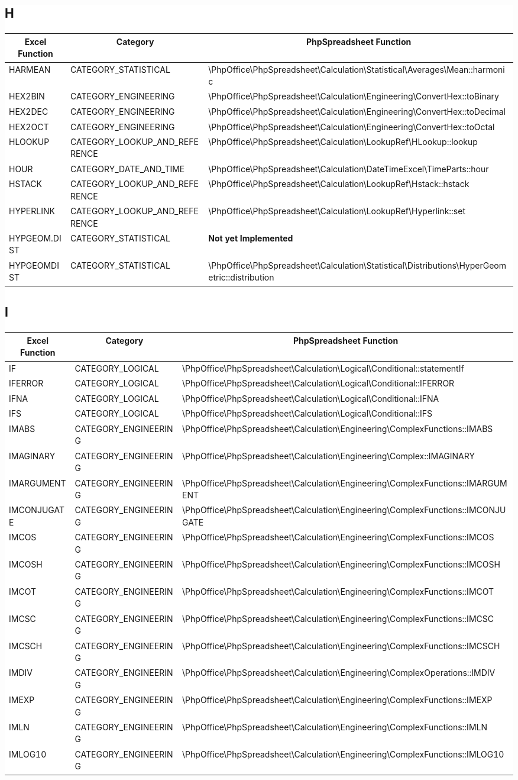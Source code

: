 ## H

Excel Function           | Category                       | PhpSpreadsheet Function
-------------------------|--------------------------------|--------------------------------------
HARMEAN                  | CATEGORY_STATISTICAL           | \PhpOffice\PhpSpreadsheet\Calculation\Statistical\Averages\Mean::harmonic
HEX2BIN                  | CATEGORY_ENGINEERING           | \PhpOffice\PhpSpreadsheet\Calculation\Engineering\ConvertHex::toBinary
HEX2DEC                  | CATEGORY_ENGINEERING           | \PhpOffice\PhpSpreadsheet\Calculation\Engineering\ConvertHex::toDecimal
HEX2OCT                  | CATEGORY_ENGINEERING           | \PhpOffice\PhpSpreadsheet\Calculation\Engineering\ConvertHex::toOctal
HLOOKUP                  | CATEGORY_LOOKUP_AND_REFERENCE  | \PhpOffice\PhpSpreadsheet\Calculation\LookupRef\HLookup::lookup
HOUR                     | CATEGORY_DATE_AND_TIME         | \PhpOffice\PhpSpreadsheet\Calculation\DateTimeExcel\TimeParts::hour
HSTACK                   | CATEGORY_LOOKUP_AND_REFERENCE  | \PhpOffice\PhpSpreadsheet\Calculation\LookupRef\Hstack::hstack
HYPERLINK                | CATEGORY_LOOKUP_AND_REFERENCE  | \PhpOffice\PhpSpreadsheet\Calculation\LookupRef\Hyperlink::set
HYPGEOM.DIST             | CATEGORY_STATISTICAL           | **Not yet Implemented**
HYPGEOMDIST              | CATEGORY_STATISTICAL           | \PhpOffice\PhpSpreadsheet\Calculation\Statistical\Distributions\HyperGeometric::distribution

## I

Excel Function           | Category                       | PhpSpreadsheet Function
-------------------------|--------------------------------|--------------------------------------
IF                       | CATEGORY_LOGICAL               | \PhpOffice\PhpSpreadsheet\Calculation\Logical\Conditional::statementIf
IFERROR                  | CATEGORY_LOGICAL               | \PhpOffice\PhpSpreadsheet\Calculation\Logical\Conditional::IFERROR
IFNA                     | CATEGORY_LOGICAL               | \PhpOffice\PhpSpreadsheet\Calculation\Logical\Conditional::IFNA
IFS                      | CATEGORY_LOGICAL               | \PhpOffice\PhpSpreadsheet\Calculation\Logical\Conditional::IFS
IMABS                    | CATEGORY_ENGINEERING           | \PhpOffice\PhpSpreadsheet\Calculation\Engineering\ComplexFunctions::IMABS
IMAGINARY                | CATEGORY_ENGINEERING           | \PhpOffice\PhpSpreadsheet\Calculation\Engineering\Complex::IMAGINARY
IMARGUMENT               | CATEGORY_ENGINEERING           | \PhpOffice\PhpSpreadsheet\Calculation\Engineering\ComplexFunctions::IMARGUMENT
IMCONJUGATE              | CATEGORY_ENGINEERING           | \PhpOffice\PhpSpreadsheet\Calculation\Engineering\ComplexFunctions::IMCONJUGATE
IMCOS                    | CATEGORY_ENGINEERING           | \PhpOffice\PhpSpreadsheet\Calculation\Engineering\ComplexFunctions::IMCOS
IMCOSH                   | CATEGORY_ENGINEERING           | \PhpOffice\PhpSpreadsheet\Calculation\Engineering\ComplexFunctions::IMCOSH
IMCOT                    | CATEGORY_ENGINEERING           | \PhpOffice\PhpSpreadsheet\Calculation\Engineering\ComplexFunctions::IMCOT
IMCSC                    | CATEGORY_ENGINEERING           | \PhpOffice\PhpSpreadsheet\Calculation\Engineering\ComplexFunctions::IMCSC
IMCSCH                   | CATEGORY_ENGINEERING           | \PhpOffice\PhpSpreadsheet\Calculation\Engineering\ComplexFunctions::IMCSCH
IMDIV                    | CATEGORY_ENGINEERING           | \PhpOffice\PhpSpreadsheet\Calculation\Engineering\ComplexOperations::IMDIV
IMEXP                    | CATEGORY_ENGINEERING           | \PhpOffice\PhpSpreadsheet\Calculation\Engineering\ComplexFunctions::IMEXP
IMLN                     | CATEGORY_ENGINEERING           | \PhpOffice\PhpSpreadsheet\Calculation\Engineering\ComplexFunctions::IMLN
IMLOG10                  | CATEGORY_ENGINEERING           | \PhpOffice\PhpSpreadsheet\Calculation\Engineering\ComplexFunctions::IMLOG10